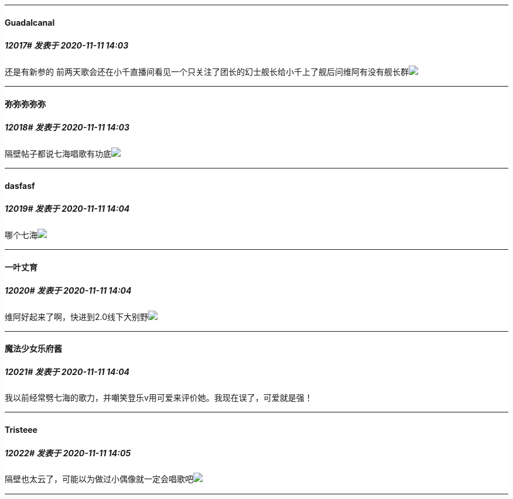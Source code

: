 -----

####  Guadalcanal  
##### 12017#       发表于 2020-11-11 14:03


还是有新参的 前两天歌会还在小千直播间看见一个只关注了团长的幻士舰长给小千上了舰后问维阿有没有舰长群<img src="https://static.saraba1st.com/image/smiley/face2017/067.png" referrerpolicy="no-referrer">


-----

####  弥弥弥弥弥  
##### 12018#       发表于 2020-11-11 14:03


隔壁帖子都说七海唱歌有功底<img src="https://static.saraba1st.com/image/smiley/face2017/067.png" referrerpolicy="no-referrer">


-----

####  dasfasf  
##### 12019#       发表于 2020-11-11 14:04


哪个七海<img src="https://static.saraba1st.com/image/smiley/face2017/067.png" referrerpolicy="no-referrer">


-----

####  一叶丈育  
##### 12020#       发表于 2020-11-11 14:04


维阿好起来了啊，快进到2.0线下大别野<img src="https://static.saraba1st.com/image/smiley/face2017/045.png" referrerpolicy="no-referrer">


-----

####  魔法少女乐府酱  
##### 12021#       发表于 2020-11-11 14:04


我以前经常劈七海的歌力，并嘲笑登乐v用可爱来评价她。我现在误了，可爱就是强！


-----

####  Tristeee  
##### 12022#       发表于 2020-11-11 14:05


隔壁也太云了，可能以为做过小偶像就一定会唱歌吧<img src="https://static.saraba1st.com/image/smiley/face2017/067.png" referrerpolicy="no-referrer">


-----
